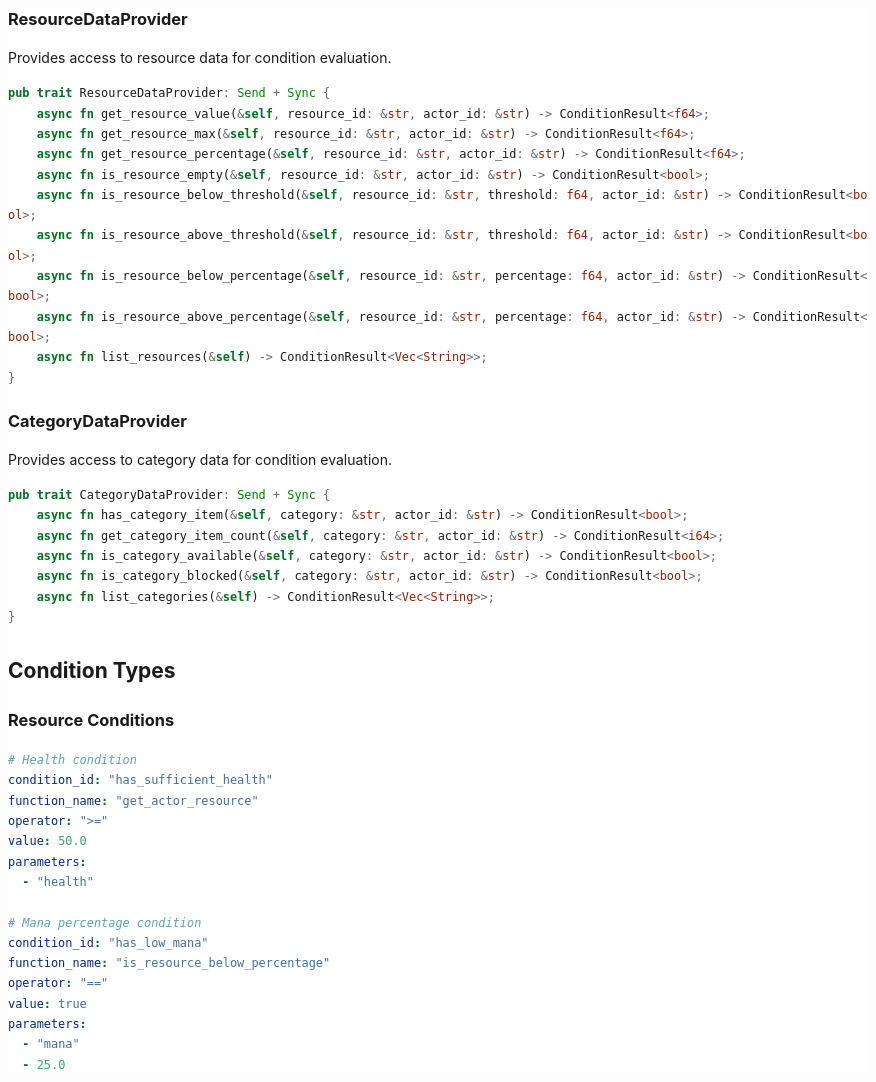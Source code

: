 ### ResourceDataProvider

Provides access to resource data for condition evaluation.

```rust
pub trait ResourceDataProvider: Send + Sync {
    async fn get_resource_value(&self, resource_id: &str, actor_id: &str) -> ConditionResult<f64>;
    async fn get_resource_max(&self, resource_id: &str, actor_id: &str) -> ConditionResult<f64>;
    async fn get_resource_percentage(&self, resource_id: &str, actor_id: &str) -> ConditionResult<f64>;
    async fn is_resource_empty(&self, resource_id: &str, actor_id: &str) -> ConditionResult<bool>;
    async fn is_resource_below_threshold(&self, resource_id: &str, threshold: f64, actor_id: &str) -> ConditionResult<bool>;
    async fn is_resource_above_threshold(&self, resource_id: &str, threshold: f64, actor_id: &str) -> ConditionResult<bool>;
    async fn is_resource_below_percentage(&self, resource_id: &str, percentage: f64, actor_id: &str) -> ConditionResult<bool>;
    async fn is_resource_above_percentage(&self, resource_id: &str, percentage: f64, actor_id: &str) -> ConditionResult<bool>;
    async fn list_resources(&self) -> ConditionResult<Vec<String>>;
}
```

### CategoryDataProvider

Provides access to category data for condition evaluation.

```rust
pub trait CategoryDataProvider: Send + Sync {
    async fn has_category_item(&self, category: &str, actor_id: &str) -> ConditionResult<bool>;
    async fn get_category_item_count(&self, category: &str, actor_id: &str) -> ConditionResult<i64>;
    async fn is_category_available(&self, category: &str, actor_id: &str) -> ConditionResult<bool>;
    async fn is_category_blocked(&self, category: &str, actor_id: &str) -> ConditionResult<bool>;
    async fn list_categories(&self) -> ConditionResult<Vec<String>>;
}
```

## Condition Types

### Resource Conditions

```yaml
# Health condition
condition_id: "has_sufficient_health"
function_name: "get_actor_resource"
operator: ">="
value: 50.0
parameters:
  - "health"

# Mana percentage condition
condition_id: "has_low_mana"
function_name: "is_resource_below_percentage"
operator: "=="
value: true
parameters:
  - "mana"
  - 25.0
```
